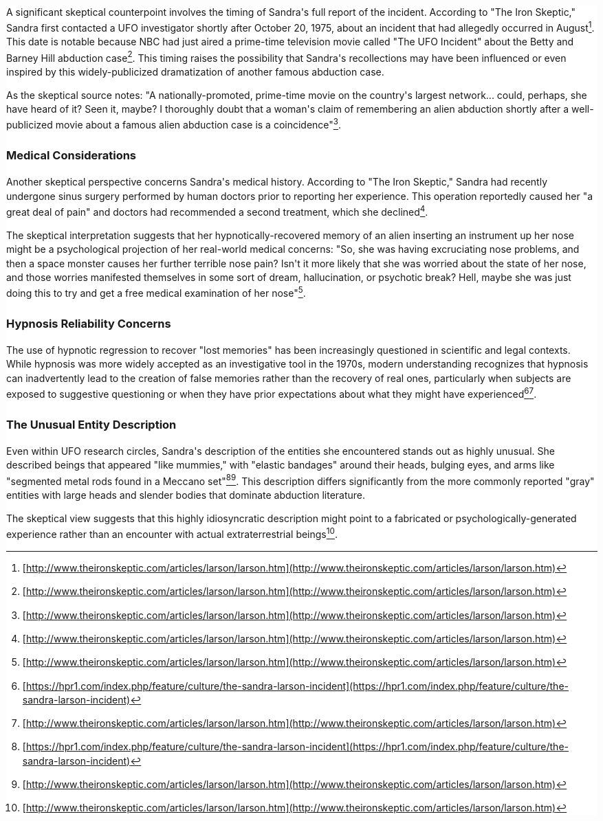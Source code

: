 A significant skeptical counterpoint involves the timing of Sandra's full report of the incident. According to "The Iron Skeptic," Sandra first contacted a UFO investigator shortly after October 20, 1975, about an incident that had allegedly occurred in August[^8]. This date is notable because NBC had just aired a prime-time television movie called "The UFO Incident" about the Betty and Barney Hill abduction case[^8]. This timing raises the possibility that Sandra's recollections may have been influenced or even inspired by this widely-publicized dramatization of another famous abduction case.

As the skeptical source notes: "A nationally-promoted, prime-time movie on the country's largest network... could, perhaps, she have heard of it? Seen it, maybe? I thoroughly doubt that a woman's claim of remembering an alien abduction shortly after a well-publicized movie about a famous alien abduction case is a coincidence"[^8].


<div class="youtube-embed-container youtube-embed-fallback">
  <iframe src="https://www.youtube.com/embed/sEkcpz4EXPY" title="YouTube video player (Fallback, Fn: 29)" frameborder="0" allow="accelerometer; autoplay; clipboard-write; encrypted-media; gyroscope; picture-in-picture; web-share" allowfullscreen></iframe>
</div>

### Medical Considerations

Another skeptical perspective concerns Sandra's medical history. According to "The Iron Skeptic," Sandra had recently undergone sinus surgery performed by human doctors prior to reporting her experience. This operation reportedly caused her "a great deal of pain" and doctors had recommended a second treatment, which she declined[^8].

The skeptical interpretation suggests that her hypnotically-recovered memory of an alien inserting an instrument up her nose might be a psychological projection of her real-world medical concerns: "So, she was having excruciating nose problems, and then a space monster causes her further terrible nose pain? Isn't it more likely that she was worried about the state of her nose, and those worries manifested themselves in some sort of dream, hallucination, or psychotic break? Hell, maybe she was just doing this to try and get a free medical examination of her nose"[^8].

### Hypnosis Reliability Concerns

The use of hypnotic regression to recover "lost memories" has been increasingly questioned in scientific and legal contexts. While hypnosis was more widely accepted as an investigative tool in the 1970s, modern understanding recognizes that hypnosis can inadvertently lead to the creation of false memories rather than the recovery of real ones, particularly when subjects are exposed to suggestive questioning or when they have prior expectations about what they might have experienced[^1][^8].

### The Unusual Entity Description

Even within UFO research circles, Sandra's description of the entities she encountered stands out as highly unusual. She described beings that appeared "like mummies," with "elastic bandages" around their heads, bulging eyes, and arms like "segmented metal rods found in a Meccano set"[^1][^8]. This description differs significantly from the more commonly reported "gray" entities with large heads and slender bodies that dominate abduction literature.

The skeptical view suggests that this highly idiosyncratic description might point to a fabricated or psychologically-generated experience rather than an encounter with actual extraterrestrial beings[^8].


[^1]: [https://hpr1.com/index.php/feature/culture/the-sandra-larson-incident](https://hpr1.com/index.php/feature/culture/the-sandra-larson-incident)
[^2]: [https://www.tall-white-aliens.com/the-1975-north-dakota-ufo-sighting/](https://www.tall-white-aliens.com/the-1975-north-dakota-ufo-sighting/)
[^3]: [https://en.wikipedia.org/wiki/Travis_Walton_incident](https://en.wikipedia.org/wiki/Travis_Walton_incident)
[^4]: [https://journals.sagepub.com/doi/pdf/10.1177/16094069211053516?download=true](https://journals.sagepub.com/doi/pdf/10.1177/16094069211053516?download=true)
[^5]: [https://965thewalleye.com/ixp/504/p/ufo-sightings-abductions-in-north-dakota/](https://965thewalleye.com/ixp/504/p/ufo-sightings-abductions-in-north-dakota/)
[^6]: [https://hot975fm.com/ufo-sightings-abductions-in-north-dakota/](https://hot975fm.com/ufo-sightings-abductions-in-north-dakota/)
[^7]: [https://casetext.com/case/larson-v-department-of-state](https://casetext.com/case/larson-v-department-of-state)
[^8]: [http://www.theironskeptic.com/articles/larson/larson.htm](http://www.theironskeptic.com/articles/larson/larson.htm)
[^9]: [https://library.law.fsu.edu/Digital-Collections/flsupct/dockets/sc04-2154/02-2364ini.pdf](https://library.law.fsu.edu/Digital-Collections/flsupct/dockets/sc04-2154/02-2364ini.pdf)
[^10]: [https://casetext.com/case/state-v-larsen-25/analysis?sort=relevance\&citingPage=1\&sortCiting=date-ascending](https://casetext.com/case/state-v-larsen-25/analysis?sort=relevance\&citingPage=1\&sortCiting=date-ascending)
[^11]: [https://news.prairiepublic.org/show/dakota-datebook-archive/2022-06-02/lights-in-the-sky](https://news.prairiepublic.org/show/dakota-datebook-archive/2022-06-02/lights-in-the-sky)
[^12]: [https://en.wikipedia.org/wiki/List_of_wrongful_convictions_in_the_United_States](https://en.wikipedia.org/wiki/List_of_wrongful_convictions_in_the_United_States)
[^13]: [https://www.consultmu.co.uk/the-myth-of-artificial-intelligence/](https://www.consultmu.co.uk/the-myth-of-artificial-intelligence/)
[^14]: [https://bdtechtalks.com/2021/09/20/myth-of-artificial-intelligence-erik-larson/](https://bdtechtalks.com/2021/09/20/myth-of-artificial-intelligence-erik-larson/)
[^15]: [https://erikjlarson.substack.com/p/the-limits-of-ai-what-neuroscience](https://erikjlarson.substack.com/p/the-limits-of-ai-what-neuroscience)
[^16]: [https://www.discovery.org/b/the-myth-of-artificial-intelligence/](https://www.discovery.org/b/the-myth-of-artificial-intelligence/)
[^17]: [https://www.thenewatlantis.com/publications/can-machines-have-common-sense](https://www.thenewatlantis.com/publications/can-machines-have-common-sense)
[^18]: [https://dokumen.pub/captured-by-aliens-a-history-and-analysis-of-american-abduction-claims-1476681414-9781476681412.html](https://dokumen.pub/captured-by-aliens-a-history-and-analysis-of-american-abduction-claims-1476681414-9781476681412.html)
[^19]: [https://www.reddit.com/r/television/comments/3who1h/fargo_season_2/](https://www.reddit.com/r/television/comments/3who1h/fargo_season_2/)
[^20]: [https://casetext.com/case/united-states-v-larsen-8](https://casetext.com/case/united-states-v-larsen-8)
[^21]: [https://archive.org/stream/theandreassonaffairebyraymondfowler/THE](https://archive.org/stream/theandreassonaffairebyraymondfowler/THE) ANDREASSON  AFFAIRE  by Raymond Fowler_djvu.txt
[^22]: [https://case-law.vlex.com/vid/u-s-v-kouba-887302458](https://case-law.vlex.com/vid/u-s-v-kouba-887302458)
[^23]: [https://videttearchive.ilstu.edu/?a=d\&d=vid19760213-01.2.6](https://videttearchive.ilstu.edu/?a=d\&d=vid19760213-01.2.6)
[^24]: [https://dokumen.pub/ufos-and-popular-culture-an-encyclopedia-of-contemporary-mythology-1576072657-9781576072653.html](https://dokumen.pub/ufos-and-popular-culture-an-encyclopedia-of-contemporary-mythology-1576072657-9781576072653.html)
[^25]: [https://www.instagram.com/coleherroldresearcher/p/DFfEVL1OwHP/on-august-26-1975-sandra-and-jackie-larson-along-with-her-boyfriend-terry-were-t/](https://www.instagram.com/coleherroldresearcher/p/DFfEVL1OwHP/on-august-26-1975-sandra-and-jackie-larson-along-with-her-boyfriend-terry-were-t/)
[^26]: [https://en.wikipedia.org/wiki/UFO_sightings_in_the_United_States](https://en.wikipedia.org/wiki/UFO_sightings_in_the_United_States)
[^27]: [https://journals.lww.com/pedorthopaedics/Fulltext/1996/01000/Early_Diagnosis_and_Treatment_of_Hinge_Abduction.2.aspx?generateEpub=Article|pedorthopaedics%3A1996%3A01000%3A00002||](https://journals.lww.com/pedorthopaedics/Fulltext/1996/01000/Early_Diagnosis_and_Treatment_of_Hinge_Abduction.2.aspx?generateEpub=Article|pedorthopaedics%3A1996%3A01000%3A00002||)
[^28]: [https://www.tiktok.com/@petrapalerno/video/7281961234528832811](https://www.tiktok.com/@petrapalerno/video/7281961234528832811)
[^29]: [https://www.youtube.com/watch?v=sEkcpz4EXPY](https://www.youtube.com/watch?v=sEkcpz4EXPY)
[^30]: [https://www.youtube.com/watch?v=AZpKIhBb8c4](https://www.youtube.com/watch?v=AZpKIhBb8c4)
[^31]: [https://www.youtube.com/watch?v=33OVMrguvBo](https://www.youtube.com/watch?v=33OVMrguvBo)
[^32]: [https://kar.kent.ac.uk/86204/1/342159.pdf](https://kar.kent.ac.uk/86204/1/342159.pdf)
[^33]: [https://www.academia.edu/47932563/UFO_Abduction_Reports_The_Supernatural_Kidnap_Narrative_Returns_in_Technological_Guise](https://www.academia.edu/47932563/UFO_Abduction_Reports_The_Supernatural_Kidnap_Narrative_Returns_in_Technological_Guise)
[^34]: [https://www.theofantastique.com/page/83/?option=com_content](https://www.theofantastique.com/page/83/?option=com_content)
[^35]: [https://open.spotify.com/episode/2OeY9jFmGP4tpll6kh59is](https://open.spotify.com/episode/2OeY9jFmGP4tpll6kh59is)
[^36]: [https://www.academia.edu/101922617/The_Reliability_of_UFO_Witness_Testimony](https://www.academia.edu/101922617/The_Reliability_of_UFO_Witness_Testimony)
[^37]: [https://osimeone.wordpress.com/2021/09/13/abduction-and-the-myth-of-ai/](https://osimeone.wordpress.com/2021/09/13/abduction-and-the-myth-of-ai/)
[^38]: [https://michaelshermer.com/articles/travis-waltons-alien-abduction-lie-detection-test/](https://michaelshermer.com/articles/travis-waltons-alien-abduction-lie-detection-test/)
[^39]: [https://science.howstuffworks.com/space/aliens-ufos/north-hudson-park-ufo.htm](https://science.howstuffworks.com/space/aliens-ufos/north-hudson-park-ufo.htm)
[^40]: [https://en.wikipedia.org/wiki/UFO_conspiracy_theories](https://en.wikipedia.org/wiki/UFO_conspiracy_theories)